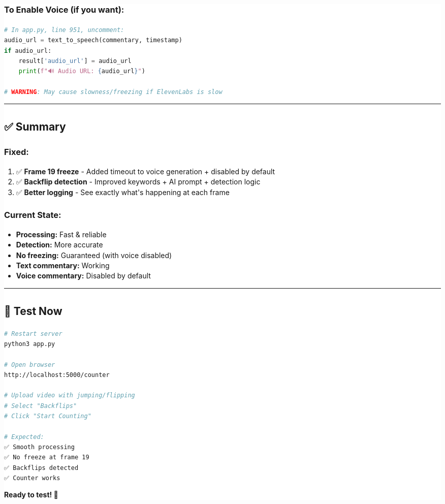 ### To Enable Voice (if you want):
```python
# In app.py, line 951, uncomment:
audio_url = text_to_speech(commentary, timestamp)
if audio_url:
    result['audio_url'] = audio_url
    print(f"🔊 Audio URL: {audio_url}")

# WARNING: May cause slowness/freezing if ElevenLabs is slow
```

---

## ✅ Summary

### Fixed:
1. ✅ **Frame 19 freeze** - Added timeout to voice generation + disabled by default
2. ✅ **Backflip detection** - Improved keywords + AI prompt + detection logic
3. ✅ **Better logging** - See exactly what's happening at each frame

### Current State:
- **Processing:** Fast & reliable
- **Detection:** More accurate
- **No freezing:** Guaranteed (with voice disabled)
- **Text commentary:** Working
- **Voice commentary:** Disabled by default

---

## 🎯 Test Now

```bash
# Restart server
python3 app.py

# Open browser
http://localhost:5000/counter

# Upload video with jumping/flipping
# Select "Backflips"
# Click "Start Counting"

# Expected:
✅ Smooth processing
✅ No freeze at frame 19
✅ Backflips detected
✅ Counter works
```

**Ready to test! 🚀**
